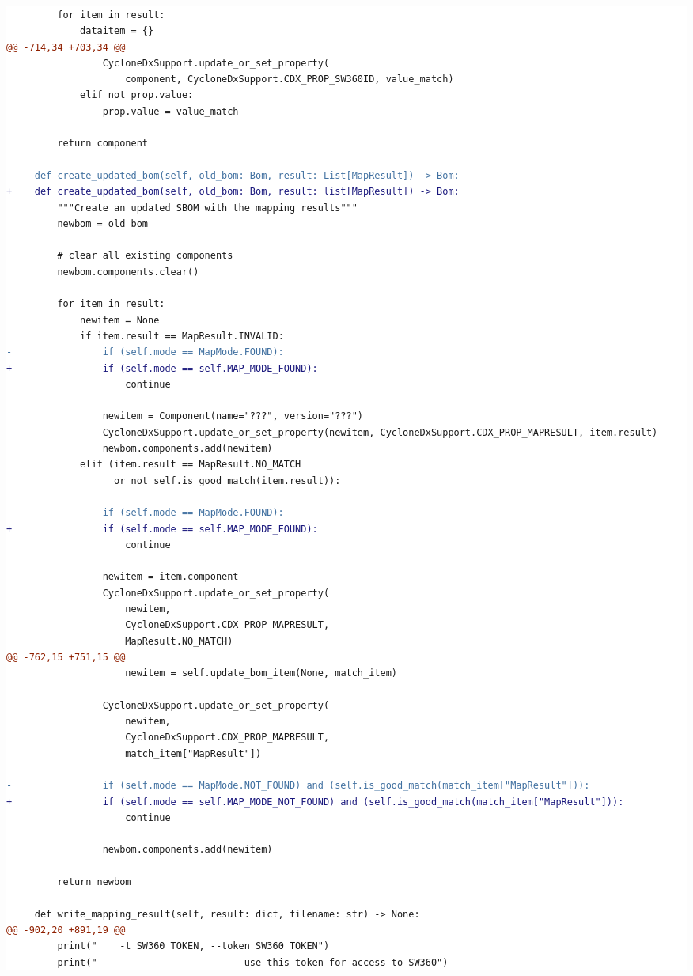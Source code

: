 ```diff
         for item in result:
             dataitem = {}
@@ -714,34 +703,34 @@
                 CycloneDxSupport.update_or_set_property(
                     component, CycloneDxSupport.CDX_PROP_SW360ID, value_match)
             elif not prop.value:
                 prop.value = value_match
 
         return component
 
-    def create_updated_bom(self, old_bom: Bom, result: List[MapResult]) -> Bom:
+    def create_updated_bom(self, old_bom: Bom, result: list[MapResult]) -> Bom:
         """Create an updated SBOM with the mapping results"""
         newbom = old_bom
 
         # clear all existing components
         newbom.components.clear()
 
         for item in result:
             newitem = None
             if item.result == MapResult.INVALID:
-                if (self.mode == MapMode.FOUND):
+                if (self.mode == self.MAP_MODE_FOUND):
                     continue
 
                 newitem = Component(name="???", version="???")
                 CycloneDxSupport.update_or_set_property(newitem, CycloneDxSupport.CDX_PROP_MAPRESULT, item.result)
                 newbom.components.add(newitem)
             elif (item.result == MapResult.NO_MATCH
                   or not self.is_good_match(item.result)):
 
-                if (self.mode == MapMode.FOUND):
+                if (self.mode == self.MAP_MODE_FOUND):
                     continue
 
                 newitem = item.component
                 CycloneDxSupport.update_or_set_property(
                     newitem,
                     CycloneDxSupport.CDX_PROP_MAPRESULT,
                     MapResult.NO_MATCH)
@@ -762,15 +751,15 @@
                     newitem = self.update_bom_item(None, match_item)
 
                 CycloneDxSupport.update_or_set_property(
                     newitem,
                     CycloneDxSupport.CDX_PROP_MAPRESULT,
                     match_item["MapResult"])
 
-                if (self.mode == MapMode.NOT_FOUND) and (self.is_good_match(match_item["MapResult"])):
+                if (self.mode == self.MAP_MODE_NOT_FOUND) and (self.is_good_match(match_item["MapResult"])):
                     continue
 
                 newbom.components.add(newitem)
 
         return newbom
 
     def write_mapping_result(self, result: dict, filename: str) -> None:
@@ -902,20 +891,19 @@
         print("    -t SW360_TOKEN, --token SW360_TOKEN")
         print("                          use this token for access to SW360")
```